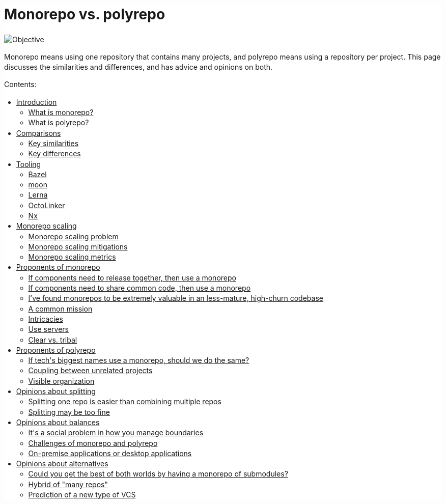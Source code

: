 # Monorepo vs. polyrepo

<img src="README.png" alt="Objective" style="width: 100%;"/>

Monorepo means using one repository that contains many projects, and polyrepo means using a repository per project. This page discusses the similarities and differences, and has advice and opinions on both.

Contents:

* [Introduction](#introduction)
  * [What is monorepo?](#what-is-monorepo)
  * [What is polyrepo?](#what-is-polyrepo)
* [Comparisons](#comparisons)
  * [Key similarities](#key-similarities)
  * [Key differences](#key-differences)
* [Tooling](#tooling)
  * [Bazel](#bazel)
  * [moon](#moon)
  * [Lerna](#lerna)
  * [OctoLinker](#octolinker)
  * [Nx](#nx)
* [Monorepo scaling](#monorepo-scaling)
  * [Monorepo scaling problem](#monorepo-scaling-problem)
  * [Monorepo scaling mitigations](#monorepo-scaling-mitigations)
  * [Monorepo scaling metrics](#monorepo-scaling-metrics)
* [Proponents of monorepo](#proponents-of-monorepo)
  * [If components need to release together, then use a monorepo](#if-components-need-to-release-together-then-use-a-monorepo)
  * [If components need to share common code, then use a monorepo](#if-components-need-to-share-common-code-then-use-a-monorepo)
  * [I’ve found monorepos to be extremely valuable in an less-mature, high-churn codebase](#ive-found-monorepos-to-be-extremely-valuable-in-an-less-mature-high-churn-codebase)
  * [A common mission](#a-common-mission)
  * [Intricacies](#intricacies)
  * [Use servers](#use-servers)
  * [Clear vs. tribal](#clear-vs-tribal)
* [Proponents of polyrepo](#proponents-of-polyrepo)
  * [If tech's biggest names use a monorepo, should we do the same?](#if-techs-biggest-names-use-a-monorepo-should-we-do-the-same)
  * [Coupling between unrelated projects](#coupling-between-unrelated-projects)
  * [Visible organization](#visible-organization)
* [Opinions about splitting](#opinions-about-splitting)
  * [Splitting one repo is easier than combining multiple repos](#splitting-one-repo-is-easier-than-combining-multiple-repos)
  * [Splitting may be too fine](#splitting-may-be-too-fine)
* [Opinions about balances](#opinions-about-balances)
  * [It's a social problem in how you manage boundaries](#its-a-social-problem-in-how-you-manage-boundaries)
  * [Challenges of monorepo and polyrepo](#challenges-of-monorepo-and-polyrepo)
  * [On-premise applications or desktop applications](#on-premise-applications-or-desktop-applications)
* [Opinions about alternatives](#opinions-about-alternatives)
  * [Could you get the best of both worlds by having a monorepo of submodules?](#could-you-get-the-best-of-both-worlds-by-having-a-monorepo-of-submodules)
  * [Hybrid of "many repos"](#hybrid-of-many-repos)
  * [Prediction of a new type of VCS](#prediction-of-a-new-type-of-vcs)

